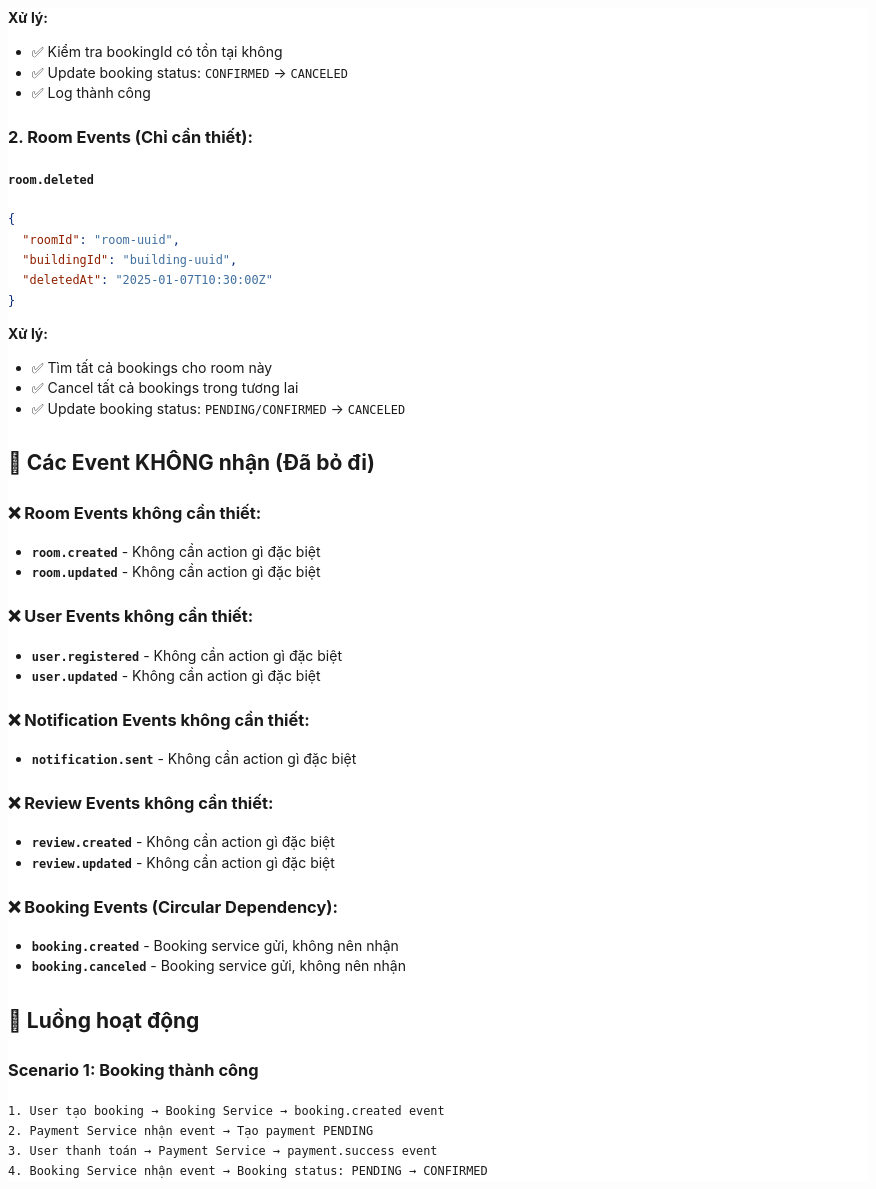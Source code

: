 **Xử lý:**
- ✅ Kiểm tra bookingId có tồn tại không
- ✅ Update booking status: `CONFIRMED` → `CANCELED`
- ✅ Log thành công

### **2. Room Events (Chỉ cần thiết):**

#### **`room.deleted`**
```json
{
  "roomId": "room-uuid",
  "buildingId": "building-uuid",
  "deletedAt": "2025-01-07T10:30:00Z"
}
```

**Xử lý:**
- ✅ Tìm tất cả bookings cho room này
- ✅ Cancel tất cả bookings trong tương lai
- ✅ Update booking status: `PENDING/CONFIRMED` → `CANCELED`

## 🚫 Các Event KHÔNG nhận (Đã bỏ đi)

### **❌ Room Events không cần thiết:**
- **`room.created`** - Không cần action gì đặc biệt
- **`room.updated`** - Không cần action gì đặc biệt

### **❌ User Events không cần thiết:**
- **`user.registered`** - Không cần action gì đặc biệt
- **`user.updated`** - Không cần action gì đặc biệt

### **❌ Notification Events không cần thiết:**
- **`notification.sent`** - Không cần action gì đặc biệt

### **❌ Review Events không cần thiết:**
- **`review.created`** - Không cần action gì đặc biệt
- **`review.updated`** - Không cần action gì đặc biệt

### **❌ Booking Events (Circular Dependency):**
- **`booking.created`** - Booking service gửi, không nên nhận
- **`booking.canceled`** - Booking service gửi, không nên nhận

## 🔄 Luồng hoạt động

### **Scenario 1: Booking thành công**
```
1. User tạo booking → Booking Service → booking.created event
2. Payment Service nhận event → Tạo payment PENDING
3. User thanh toán → Payment Service → payment.success event
4. Booking Service nhận event → Booking status: PENDING → CONFIRMED
```
